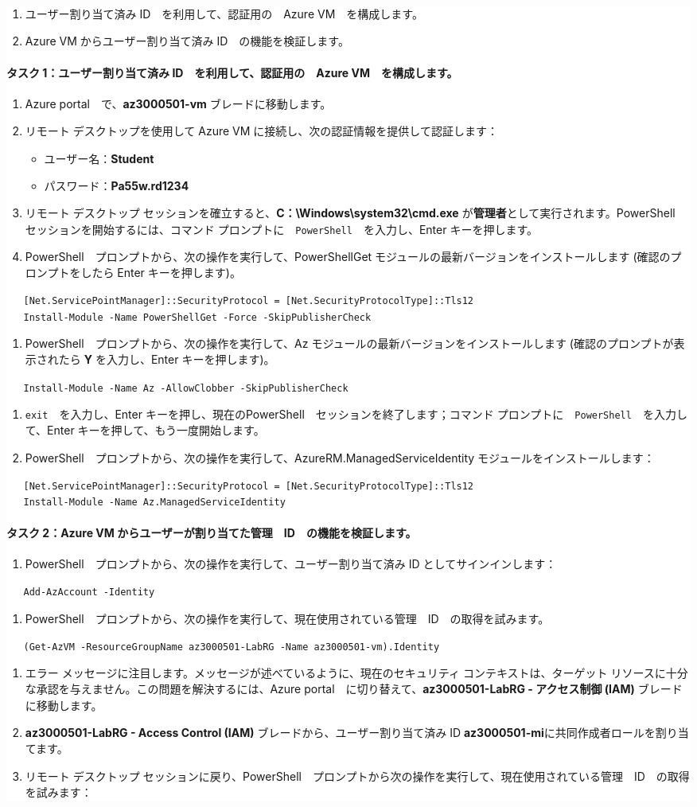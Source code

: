 1. ユーザー割り当て済み ID　を利用して、認証用の　Azure VM　を構成します。

1. Azure VM からユーザー割り当て済み ID　の機能を検証します。

#### タスク 1：ユーザー割り当て済み ID　を利用して、認証用の　Azure VM　を構成します。

1. Azure portal　で、**az3000501-vm** ブレードに移動します。

1. リモート デスクトップを使用して Azure VM に接続し、次の認証情報を提供して認証します：

   - ユーザー名：**Student**

   - パスワード：**Pa55w.rd1234**

1. リモート デスクトップ セッションを確立すると、**C：\\Windows\\system32\\cmd.exe** が**管理者**として実行されます。PowerShell　セッションを開始するには、コマンド プロンプトに　`PowerShell`　を入力し、Enter キーを押します。

1. PowerShell　プロンプトから、次の操作を実行して、PowerShellGet モジュールの最新バージョンをインストールします (確認のプロンプトをしたら Enter キーを押します)。

```pwsh
   [Net.ServicePointManager]::SecurityProtocol = [Net.SecurityProtocolType]::Tls12
   Install-Module -Name PowerShellGet -Force -SkipPublisherCheck
```

1. PowerShell　プロンプトから、次の操作を実行して、Az モジュールの最新バージョンをインストールします (確認のプロンプトが表示されたら **Y** を入力し、Enter キーを押します)。

```pwsh
   Install-Module -Name Az -AllowClobber -SkipPublisherCheck
```

1. `exit`　を入力し、Enter キーを押し、現在のPowerShell　セッションを終了します；コマンド プロンプトに　`PowerShell`　を入力して、Enter キーを押して、もう一度開始します。

1. PowerShell　プロンプトから、次の操作を実行して、AzureRM.ManagedServiceIdentity モジュールをインストールします：

```pwsh
   [Net.ServicePointManager]::SecurityProtocol = [Net.SecurityProtocolType]::Tls12
   Install-Module -Name Az.ManagedServiceIdentity
```

#### タスク 2：Azure VM からユーザーが割り当てた管理　ID　の機能を検証します。

1. PowerShell　プロンプトから、次の操作を実行して、ユーザー割り当て済み ID としてサインインします：

```pwsh
   Add-AzAccount -Identity
```

1. PowerShell　プロンプトから、次の操作を実行して、現在使用されている管理　ID　の取得を試みます。

```pwsh
   (Get-AzVM -ResourceGroupName az3000501-LabRG -Name az3000501-vm).Identity
```

1. エラー メッセージに注目します。メッセージが述べているように、現在のセキュリティ コンテキストは、ターゲット リソースに十分な承認を与えません。この問題を解決するには、Azure portal　に切り替えて、**az3000501-LabRG - アクセス制御 (IAM)** ブレードに移動します。

1. **az3000501-LabRG - Access Control (IAM)** ブレードから、ユーザー割り当て済み ID **az3000501-mi**に共同作成者ロールを割り当てます。

1. リモート デスクトップ セッションに戻り、PowerShell　プロンプトから次の操作を実行して、現在使用されている管理　ID　の取得を試みます：
